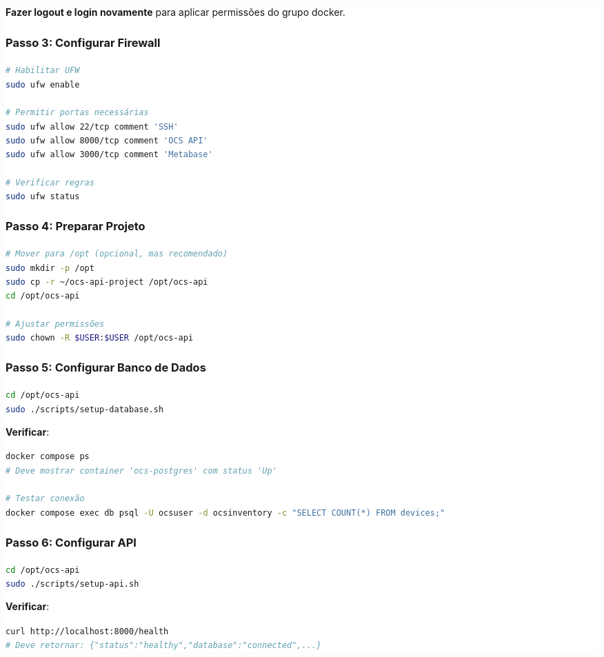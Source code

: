 **Fazer logout e login novamente** para aplicar permissões do grupo docker.

### Passo 3: Configurar Firewall

```bash
# Habilitar UFW
sudo ufw enable

# Permitir portas necessárias
sudo ufw allow 22/tcp comment 'SSH'
sudo ufw allow 8000/tcp comment 'OCS API'
sudo ufw allow 3000/tcp comment 'Metabase'

# Verificar regras
sudo ufw status
```

### Passo 4: Preparar Projeto

```bash
# Mover para /opt (opcional, mas recomendado)
sudo mkdir -p /opt
sudo cp -r ~/ocs-api-project /opt/ocs-api
cd /opt/ocs-api

# Ajustar permissões
sudo chown -R $USER:$USER /opt/ocs-api
```

### Passo 5: Configurar Banco de Dados

```bash
cd /opt/ocs-api
sudo ./scripts/setup-database.sh
```

**Verificar**:
```bash
docker compose ps
# Deve mostrar container 'ocs-postgres' com status 'Up'

# Testar conexão
docker compose exec db psql -U ocsuser -d ocsinventory -c "SELECT COUNT(*) FROM devices;"
```

### Passo 6: Configurar API

```bash
cd /opt/ocs-api
sudo ./scripts/setup-api.sh
```

**Verificar**:
```bash
curl http://localhost:8000/health
# Deve retornar: {"status":"healthy","database":"connected",...}
```
